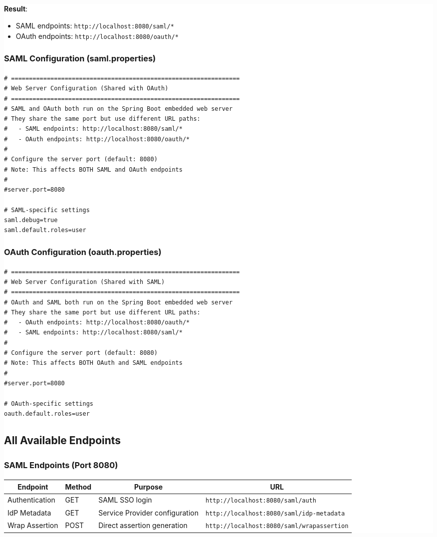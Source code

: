 **Result**:
- SAML endpoints: `http://localhost:8080/saml/*`
- OAuth endpoints: `http://localhost:8080/oauth/*`

### SAML Configuration (saml.properties)

```properties
# ================================================================
# Web Server Configuration (Shared with OAuth)
# ================================================================
# SAML and OAuth both run on the Spring Boot embedded web server
# They share the same port but use different URL paths:
#   - SAML endpoints: http://localhost:8080/saml/*
#   - OAuth endpoints: http://localhost:8080/oauth/*
#
# Configure the server port (default: 8080)
# Note: This affects BOTH SAML and OAuth endpoints
#
#server.port=8080

# SAML-specific settings
saml.debug=true
saml.default.roles=user
```

### OAuth Configuration (oauth.properties)

```properties
# ================================================================
# Web Server Configuration (Shared with SAML)
# ================================================================
# OAuth and SAML both run on the Spring Boot embedded web server
# They share the same port but use different URL paths:
#   - OAuth endpoints: http://localhost:8080/oauth/*
#   - SAML endpoints: http://localhost:8080/saml/*
#
# Configure the server port (default: 8080)
# Note: This affects BOTH OAuth and SAML endpoints
#
#server.port=8080

# OAuth-specific settings
oauth.default.roles=user
```

## All Available Endpoints

### SAML Endpoints (Port 8080)

| Endpoint | Method | Purpose | URL |
|----------|--------|---------|-----|
| Authentication | GET | SAML SSO login | `http://localhost:8080/saml/auth` |
| IdP Metadata | GET | Service Provider configuration | `http://localhost:8080/saml/idp-metadata` |
| Wrap Assertion | POST | Direct assertion generation | `http://localhost:8080/saml/wrapassertion` |
